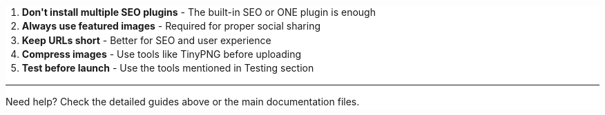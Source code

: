 1. **Don't install multiple SEO plugins** - The built-in SEO or ONE plugin is enough
2. **Always use featured images** - Required for proper social sharing
3. **Keep URLs short** - Better for SEO and user experience
4. **Compress images** - Use tools like TinyPNG before uploading
5. **Test before launch** - Use the tools mentioned in Testing section

---

Need help? Check the detailed guides above or the main documentation files.

